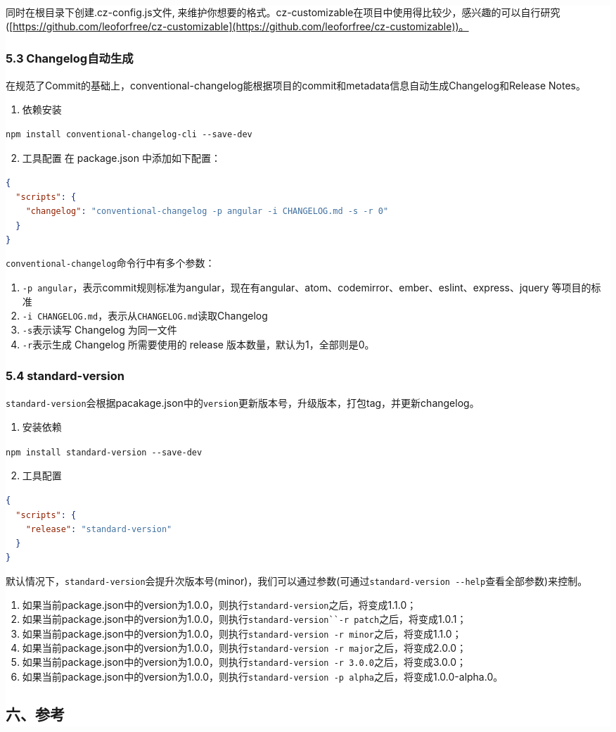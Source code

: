 同时在根目录下创建.cz-config.js文件, 来维护你想要的格式。cz-customizable在项目中使用得比较少，感兴趣的可以自行研究([https://github.com/leoforfree/cz-customizable](https://github.com/leoforfree/cz-customizable))。


### 5.3 Changelog自动生成

在规范了Commit的基础上，conventional-changelog能根据项目的commit和metadata信息自动生成Changelog和Release Notes。

1. 依赖安装
```shell
npm install conventional-changelog-cli --save-dev
```

2. 工具配置
在 package.json 中添加如下配置：
```json
{
  "scripts": {
    "changelog": "conventional-changelog -p angular -i CHANGELOG.md -s -r 0"
  }
}
```
`conventional-changelog`命令行中有多个参数：
1. `-p angular`，表示commit规则标准为angular，现在有angular、atom、codemirror、ember、eslint、express、jquery 等项目的标准
2. `-i CHANGELOG.md`，表示从`CHANGELOG.md`读取Changelog
3. `-s`表示读写 Changelog 为同一文件
4. `-r`表示生成 Changelog 所需要使用的 release 版本数量，默认为1，全部则是0。


### 5.4 standard-version

`standard-version`会根据pacakage.json中的`version`更新版本号，升级版本，打包tag，并更新changelog。

1. 安装依赖
```shell
npm install standard-version --save-dev
```

2. 工具配置
```json
{
  "scripts": {
    "release": "standard-version"
  }
}
```

默认情况下，`standard-version`会提升次版本号(minor)，我们可以通过参数(可通过`standard-version --help`查看全部参数)来控制。
1. 如果当前package.json中的version为1.0.0，则执行`standard-version`之后，将变成1.1.0；
2. 如果当前package.json中的version为1.0.0，则执行`standard-version``-r patch`之后，将变成1.0.1；
3. 如果当前package.json中的version为1.0.0，则执行`standard-version -r minor`之后，将变成1.1.0；
4. 如果当前package.json中的version为1.0.0，则执行`standard-version -r major`之后，将变成2.0.0；
5. 如果当前package.json中的version为1.0.0，则执行`standard-version -r 3.0.0`之后，将变成3.0.0；
6. 如果当前package.json中的version为1.0.0，则执行`standard-version -p alpha`之后，将变成1.0.0-alpha.0。


## 六、参考
